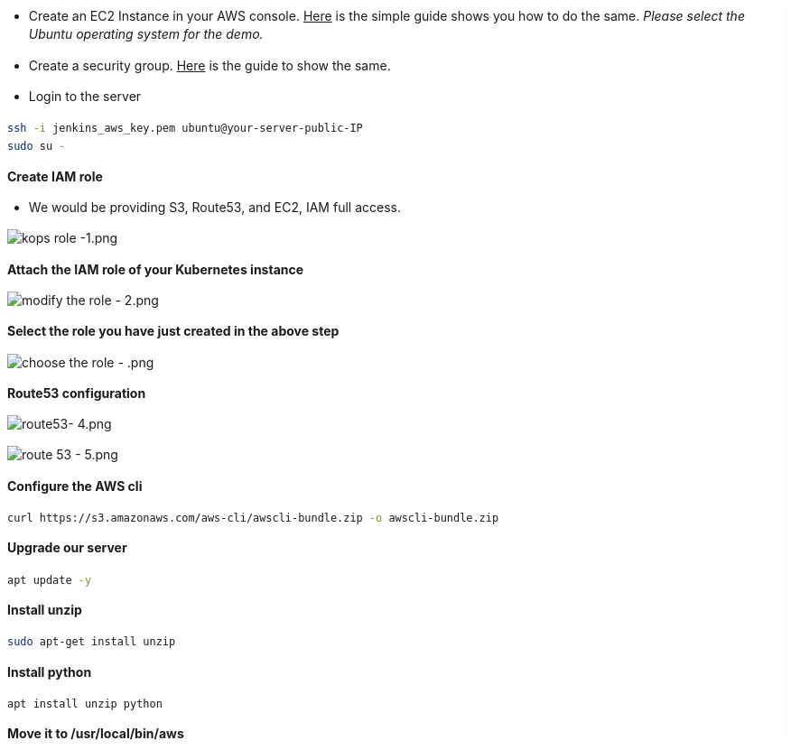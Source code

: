 - Create an EC2 Instance in your AWS console.  [Here](https://djaytechdiary.com/install-and-configure-jenkins-on-amazon-ami)  is the simple guide shows you how to do the same. *Please select the Ubuntu operating system for the demo.*

- Create a security group.  [Here](https://djaytechdiary.com/aws-security-groups)  is the guide to show the same.

- Login to the server

```sh
ssh -i jenkins_aws_key.pem ubuntu@your-server-public-IP
sudo su -
```

**Create IAM role**

- We would be providing S3, Route53, and EC2, IAM full access.

![kops role -1.png](https://cdn.hashnode.com/res/hashnode/image/upload/v1603619828027/bJ68Mqktm.png)

**Attach the IAM role of your Kubernetes instance**

![modify the role - 2.png](https://cdn.hashnode.com/res/hashnode/image/upload/v1603619879780/dHK1G2fw2.png)

**Select the role you have just created in the above step**

![choose the role - .png](https://cdn.hashnode.com/res/hashnode/image/upload/v1603714966159/v_MXzn6Bv.png)

**Route53 configuration**

![route53- 4.png](https://cdn.hashnode.com/res/hashnode/image/upload/v1603619938443/wIh_rqvxL.png)

![route 53 - 5.png](https://cdn.hashnode.com/res/hashnode/image/upload/v1603619985741/PwLgbbc5Y.png)

**Configure the AWS cli**

```sh
curl https://s3.amazonaws.com/aws-cli/awscli-bundle.zip -o awscli-bundle.zip
```

**Upgrade our server**

```sh
apt update -y
```

**Install unzip**

```sh
sudo apt-get install unzip
```

**Install python**

```sh
apt install unzip python
```

**Move it to /usr/local/bin/aws**
